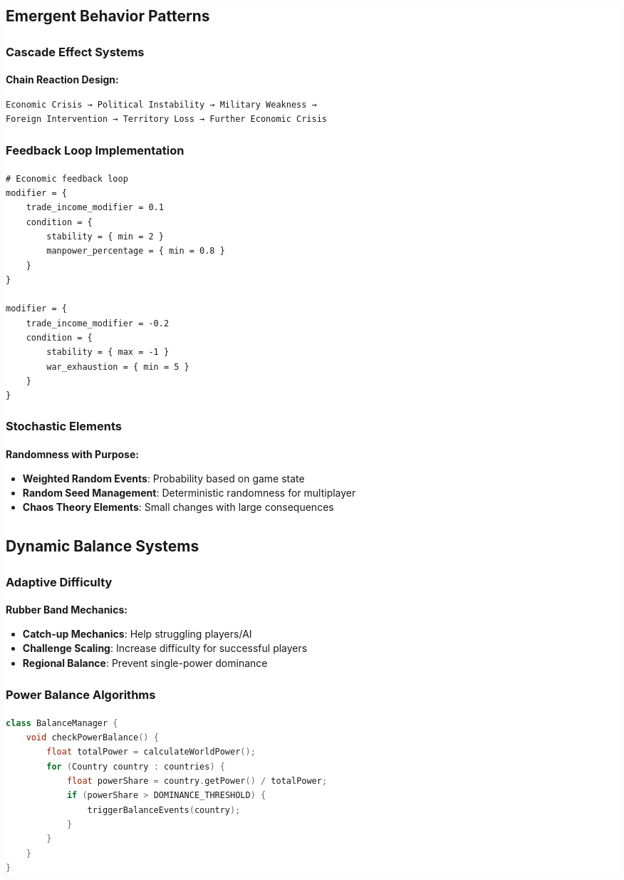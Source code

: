 ## Emergent Behavior Patterns

### Cascade Effect Systems
**Chain Reaction Design:**
```
Economic Crisis → Political Instability → Military Weakness → 
Foreign Intervention → Territory Loss → Further Economic Crisis
```

### Feedback Loop Implementation
```pdxscript
# Economic feedback loop
modifier = {
    trade_income_modifier = 0.1
    condition = {
        stability = { min = 2 }
        manpower_percentage = { min = 0.8 }
    }
}

modifier = {
    trade_income_modifier = -0.2
    condition = {
        stability = { max = -1 }
        war_exhaustion = { min = 5 }
    }
}
```

### Stochastic Elements
**Randomness with Purpose:**
- **Weighted Random Events**: Probability based on game state
- **Random Seed Management**: Deterministic randomness for multiplayer
- **Chaos Theory Elements**: Small changes with large consequences

## Dynamic Balance Systems

### Adaptive Difficulty
**Rubber Band Mechanics:**
- **Catch-up Mechanics**: Help struggling players/AI
- **Challenge Scaling**: Increase difficulty for successful players
- **Regional Balance**: Prevent single-power dominance

### Power Balance Algorithms
```cpp
class BalanceManager {
    void checkPowerBalance() {
        float totalPower = calculateWorldPower();
        for (Country country : countries) {
            float powerShare = country.getPower() / totalPower;
            if (powerShare > DOMINANCE_THRESHOLD) {
                triggerBalanceEvents(country);
            }
        }
    }
}
```
